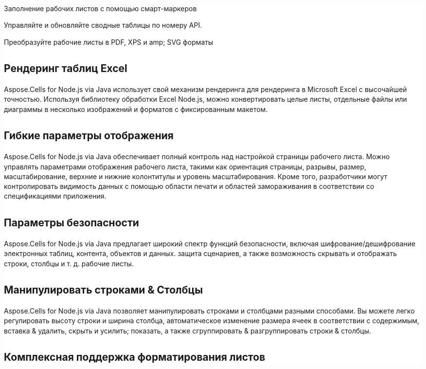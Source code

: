  Заполнение рабочих листов с помощью смарт-маркеров
    </p>
   </div>
   <div class="col-lg-4">
    <em class="fa fa-table ico-blue fa-2x col-lg-2">
    </em>
    <p class="col-lg-10">
 Управляйте и обновляйте сводные таблицы по номеру API.
    </p>
   </div>
   <div class="col-lg-4">
    <em class="fa fa-html5 ico-blue fa-2x col-lg-2">
    </em>
    <p class="col-lg-10">
 Преобразуйте рабочие листы в PDF, XPS и amp; SVG форматы
    </p>
   </div>
   <div class="col-lg-12">
    <h2 class="h2title">
 Рендеринг таблиц Excel
    </h2>
    <p>
Aspose.Cells for Node.js via Java использует свой механизм рендеринга для рендеринга в Microsoft Excel с высочайшей точностью. Используя библиотеку обработки Excel Node.js, можно конвертировать целые листы, отдельные файлы или диаграммы в несколько изображений и форматов с фиксированным макетом.
    </p>
   </div>
   <div class="col-lg-12">
    <h2 class="h2title">
 Гибкие параметры отображения
    </h2>
    <p>
 Aspose.Cells for Node.js via Java обеспечивает полный контроль над настройкой страницы рабочего листа. Можно управлять параметрами отображения рабочего листа, такими как ориентация страницы, разрывы, размер, масштабирование, верхние и нижние колонтитулы и уровень масштабирования. Кроме того, разработчики могут контролировать видимость данных с помощью области печати и областей замораживания в соответствии со спецификациями приложения.
    </p>
   </div>
   <div class="col-lg-12">
    <h2 class="h2title">
 Параметры безопасности
    </h2>
    <p>
 Aspose.Cells for Node.js via Java предлагает широкий спектр функций безопасности, включая шифрование/дешифрование электронных таблиц, контента, объектов и данных. защита сценариев, а также возможность скрывать и отображать строки, столбцы и т. д. рабочие листы.
    </p>
   </div>
   <div class="col-lg-12">
    <h2 class="h2title">
 Манипулировать строками &amp; Столбцы
    </h2>
    <p>
Aspose.Cells for Node.js via Java позволяет манипулировать строками и столбцами разными способами. Вы можете легко регулировать высоту строки и ширина столбца, автоматическое изменение размера ячеек в соответствии с содержимым, вставка &amp; удалить, скрыть и усилить; показать, а также сгруппировать &amp; разгруппировать строки &amp; столбцы.
    </p>
   </div>
   <div class="col-lg-12">
    <h2 class="h2title">
 Комплексная поддержка форматирования листов
    </h2>
